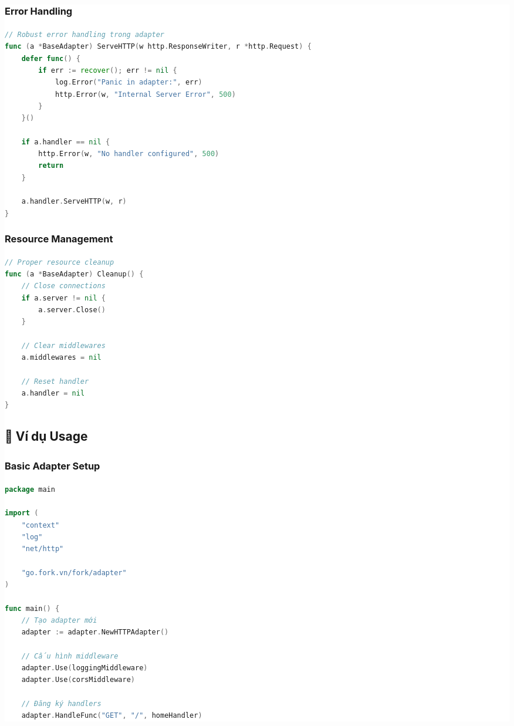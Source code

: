 ### Error Handling

```go
// Robust error handling trong adapter
func (a *BaseAdapter) ServeHTTP(w http.ResponseWriter, r *http.Request) {
    defer func() {
        if err := recover(); err != nil {
            log.Error("Panic in adapter:", err)
            http.Error(w, "Internal Server Error", 500)
        }
    }()
    
    if a.handler == nil {
        http.Error(w, "No handler configured", 500)
        return
    }
    
    a.handler.ServeHTTP(w, r)
}
```

### Resource Management

```go
// Proper resource cleanup
func (a *BaseAdapter) Cleanup() {
    // Close connections
    if a.server != nil {
        a.server.Close()
    }
    
    // Clear middlewares
    a.middlewares = nil
    
    // Reset handler
    a.handler = nil
}
```

## 🔧 Ví dụ Usage

### Basic Adapter Setup

```go
package main

import (
    "context"
    "log"
    "net/http"
    
    "go.fork.vn/fork/adapter"
)

func main() {
    // Tạo adapter mới
    adapter := adapter.NewHTTPAdapter()
    
    // Cấu hình middleware
    adapter.Use(loggingMiddleware)
    adapter.Use(corsMiddleware)
    
    // Đăng ký handlers
    adapter.HandleFunc("GET", "/", homeHandler)
```